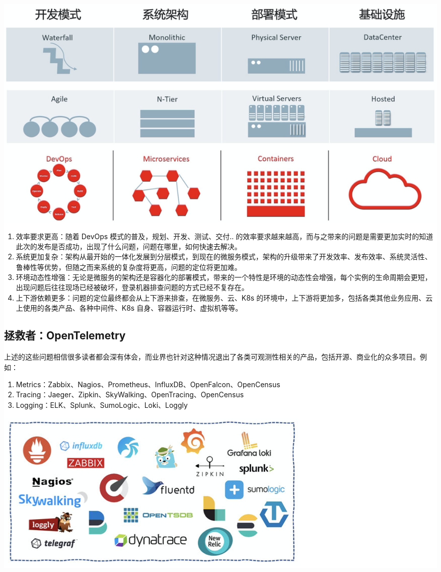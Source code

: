 ![](0081Kckwly1gmdsadyme7j315o0kzwp3.jpg)

1. 效率要求更高：随着 DevOps 模式的普及，规划、开发、测试、交付.. 的效率要求越来越高，而与之带来的问题是需要更加实时的知道此次的发布是否成功，出现了什么问题，问题在哪里，如何快速去解决。
2. 系统更加复杂：架构从最开始的一体化发展到分层模式，到现在的微服务模式，架构的升级带来了开发效率、发布效率、系统灵活性、鲁棒性等优势，但随之而来系统的复杂度将更高，问题的定位将更加难。
3. 环境动态性增强：无论是微服务的架构还是容器化的部署模式，带来的一个特性是环境的动态性会增强，每个实例的生命周期会更短，出现问题后往往现场已经被破坏，登录机器排查问题的方式已经不复存在。
4. 上下游依赖更多：问题的定位最终都会从上下游来排查，在微服务、云、K8s 的环境中，上下游将更加多，包括各类其他业务应用、云上使用的各类产品、各种中间件、K8s 自身、容器运行时、虚拟机等等。

## 拯救者：OpenTelemetry

上述的这些问题相信很多读者都会深有体会，而业界也针对这种情况退出了各类可观测性相关的产品，包括开源、商业化的众多项目。例如：

1. Metrics：Zabbix、Nagios、Prometheus、InfluxDB、OpenFalcon、OpenCensus
2. Tracing：Jaeger、Zipkin、SkyWalking、OpenTracing、OpenCensus
3. Logging：ELK、Splunk、SumoLogic、Loki、Loggly

![](0081Kckwly1gmdsad11dyj30gb08678x.jpg)
